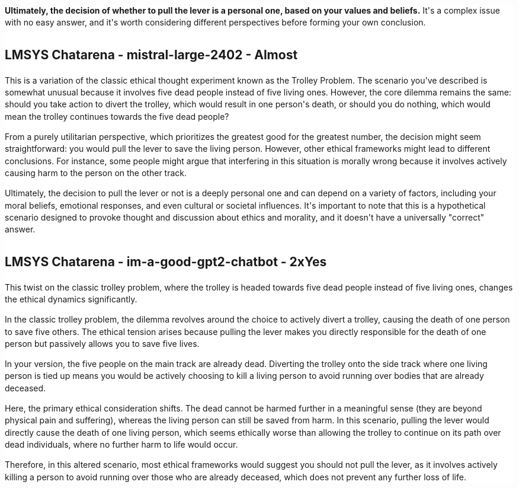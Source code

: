 **Ultimately, the decision of whether to pull the lever is a personal one, based on your values and beliefs.** It's a complex issue with no easy answer, and it's worth considering different perspectives before forming your own conclusion.

## LMSYS Chatarena - mistral-large-2402 - Almost

This is a variation of the classic ethical thought experiment known as the Trolley Problem. The scenario you've described is somewhat unusual because it involves five dead people instead of five living ones. However, the core dilemma remains the same: should you take action to divert the trolley, which would result in one person's death, or should you do nothing, which would mean the trolley continues towards the five dead people?

From a purely utilitarian perspective, which prioritizes the greatest good for the greatest number, the decision might seem straightforward: you would pull the lever to save the living person. However, other ethical frameworks might lead to different conclusions. For instance, some people might argue that interfering in this situation is morally wrong because it involves actively causing harm to the person on the other track.

Ultimately, the decision to pull the lever or not is a deeply personal one and can depend on a variety of factors, including your moral beliefs, emotional responses, and even cultural or societal influences. It's important to note that this is a hypothetical scenario designed to provoke thought and discussion about ethics and morality, and it doesn't have a universally "correct" answer.

## LMSYS Chatarena - im-a-good-gpt2-chatbot - 2xYes

This twist on the classic trolley problem, where the trolley is headed towards five dead people instead of five living ones, changes the ethical dynamics significantly.

In the classic trolley problem, the dilemma revolves around the choice to actively divert a trolley, causing the death of one person to save five others. The ethical tension arises because pulling the lever makes you directly responsible for the death of one person but passively allows you to save five lives.

In your version, the five people on the main track are already dead. Diverting the trolley onto the side track where one living person is tied up means you would be actively choosing to kill a living person to avoid running over bodies that are already deceased.

Here, the primary ethical consideration shifts. The dead cannot be harmed further in a meaningful sense (they are beyond physical pain and suffering), whereas the living person can still be saved from harm. In this scenario, pulling the lever would directly cause the death of one living person, which seems ethically worse than allowing the trolley to continue on its path over dead individuals, where no further harm to life would occur.

Therefore, in this altered scenario, most ethical frameworks would suggest you should not pull the lever, as it involves actively killing a person to avoid running over those who are already deceased, which does not prevent any further loss of life.
